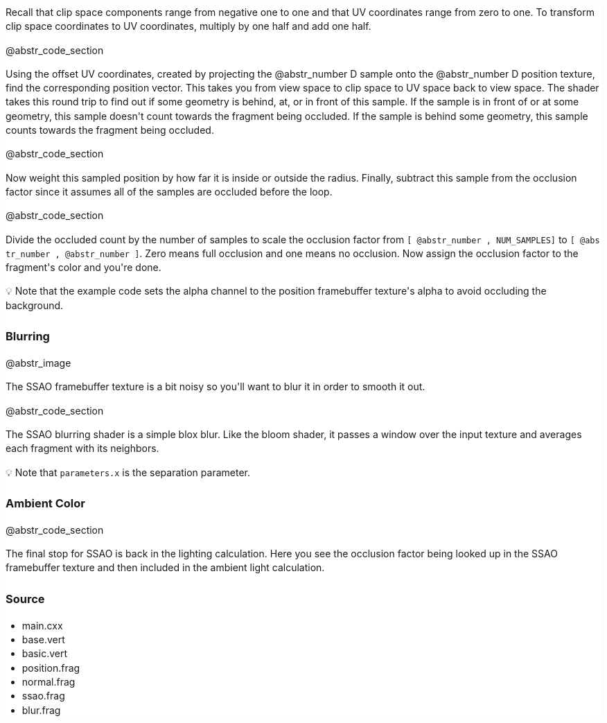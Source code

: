 Recall that clip space components range from negative one to one and that UV coordinates range from zero to one. To transform clip space coordinates to UV coordinates, multiply by one half and add one half.

@abstr_code_section 

Using the offset UV coordinates, created by projecting the @abstr_number D sample onto the @abstr_number D position texture, find the corresponding position vector. This takes you from view space to clip space to UV space back to view space. The shader takes this round trip to find out if some geometry is behind, at, or in front of this sample. If the sample is in front of or at some geometry, this sample doesn't count towards the fragment being occluded. If the sample is behind some geometry, this sample counts towards the fragment being occluded.

@abstr_code_section 

Now weight this sampled position by how far it is inside or outside the radius. Finally, subtract this sample from the occlusion factor since it assumes all of the samples are occluded before the loop.

@abstr_code_section 

Divide the occluded count by the number of samples to scale the occlusion factor from `[ @abstr_number , NUM_SAMPLES]` to `[ @abstr_number , @abstr_number ]`. Zero means full occlusion and one means no occlusion. Now assign the occlusion factor to the fragment's color and you're done.

:bulb: Note that the example code sets the alpha channel to the position framebuffer texture's alpha to avoid occluding the background.

### Blurring

@abstr_image 

The SSAO framebuffer texture is a bit noisy so you'll want to blur it in order to smooth it out.

@abstr_code_section 

The SSAO blurring shader is a simple blox blur. Like the bloom shader, it passes a window over the input texture and averages each fragment with its neighbors.

:bulb: Note that `parameters.x` is the separation parameter.

### Ambient Color

@abstr_code_section 

The final stop for SSAO is back in the lighting calculation. Here you see the occlusion factor being looked up in the SSAO framebuffer texture and then included in the ambient light calculation.

### Source

  * main.cxx
  * base.vert
  * basic.vert
  * position.frag
  * normal.frag
  * ssao.frag
  * blur.frag
